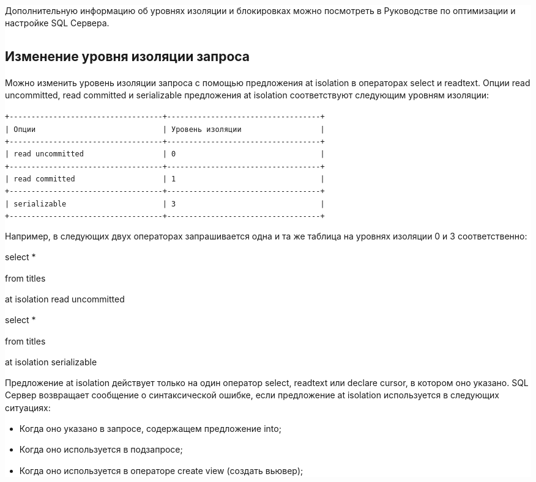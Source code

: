  

Дополнительную информацию об уровнях изоляции и блокировках можно
посмотреть в Руководстве по оптимизации и настройке SQL Сервера.

 

## Изменение уровня изоляции запроса

 

Можно изменить уровень изоляции запроса с помощью предложения at
isolation в операторах select и readtext. Опции read uncommitted, read
committed и serializable предложения at isolation соответствуют
следующим уровням изоляции:

 

    +-----------------------------------+-----------------------------------+
    | Опции                             | Уровень изоляции                  |
    +-----------------------------------+-----------------------------------+
    | read uncommitted                  | 0                                 |
    +-----------------------------------+-----------------------------------+
    | read committed                    | 1                                 |
    +-----------------------------------+-----------------------------------+
    | serializable                      | 3                                 |
    +-----------------------------------+-----------------------------------+

 

Например, в следующих двух операторах запрашивается одна и та же таблица
на уровнях изоляции 0 и 3 соответственно:

 

select *

from titles

at isolation read uncommitted

select *

from titles

at isolation serializable

 

Предложение at isolation действует только на один оператор select, 
readtext или declare cursor, в котором оно указано. SQL Сервер
возвращает сообщение о синтаксической ошибке, если предложение at
isolation используется в следующих ситуациях:

 

- Когда оно указано в запросе, содержащем предложение into;

- Когда оно используется в подзапросе;

- Когда оно используется в операторе create view (создать вьювер);
